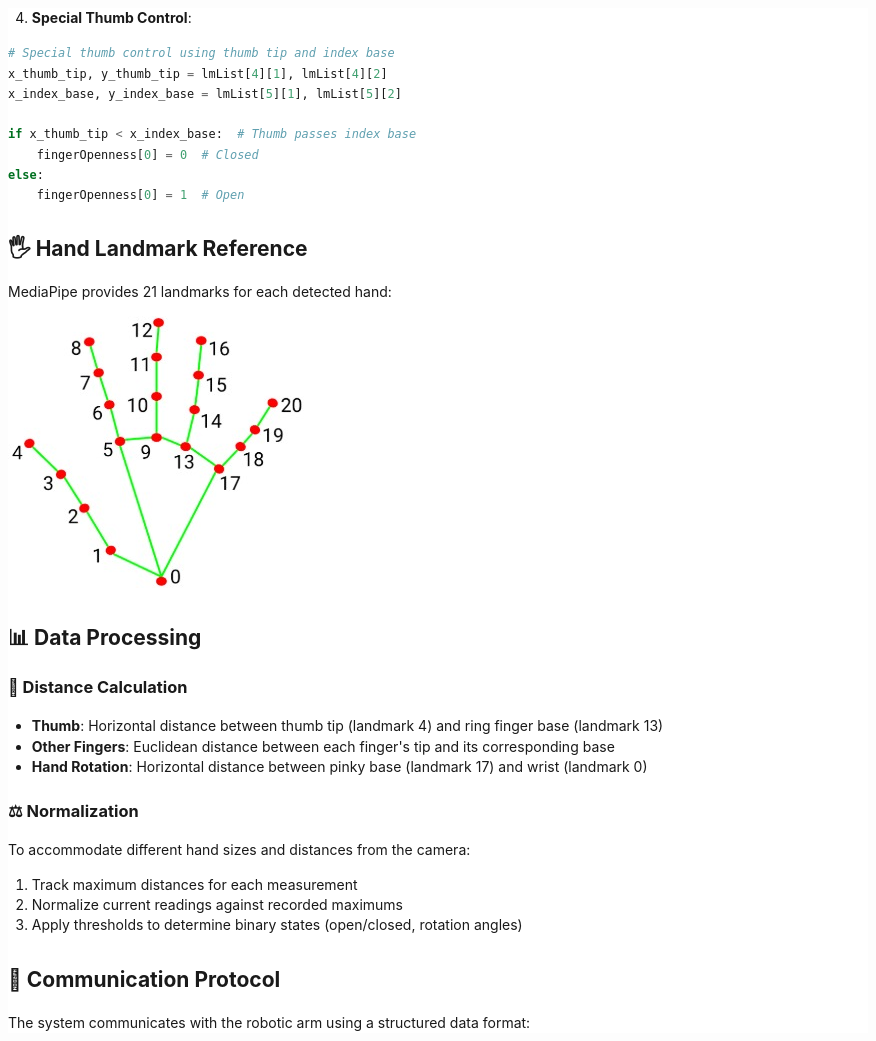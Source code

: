 4. **Special Thumb Control**:
```python
# Special thumb control using thumb tip and index base
x_thumb_tip, y_thumb_tip = lmList[4][1], lmList[4][2]
x_index_base, y_index_base = lmList[5][1], lmList[5][2]

if x_thumb_tip < x_index_base:  # Thumb passes index base
    fingerOpenness[0] = 0  # Closed
else:
    fingerOpenness[0] = 1  # Open
```


## 🖐️ Hand Landmark Reference

MediaPipe provides 21 landmarks for each detected hand:

![hand landmarks](hand%20landmarks.jpg)


## 📊 Data Processing

### 📏 Distance Calculation
- **Thumb**: Horizontal distance between thumb tip (landmark 4) and ring finger base (landmark 13)
- **Other Fingers**: Euclidean distance between each finger's tip and its corresponding base
- **Hand Rotation**: Horizontal distance between pinky base (landmark 17) and wrist (landmark 0)


### ⚖️ Normalization
To accommodate different hand sizes and distances from the camera:
1. Track maximum distances for each measurement
2. Normalize current readings against recorded maximums
3. Apply thresholds to determine binary states (open/closed, rotation angles)


## 📡 Communication Protocol

The system communicates with the robotic arm using a structured data format:
